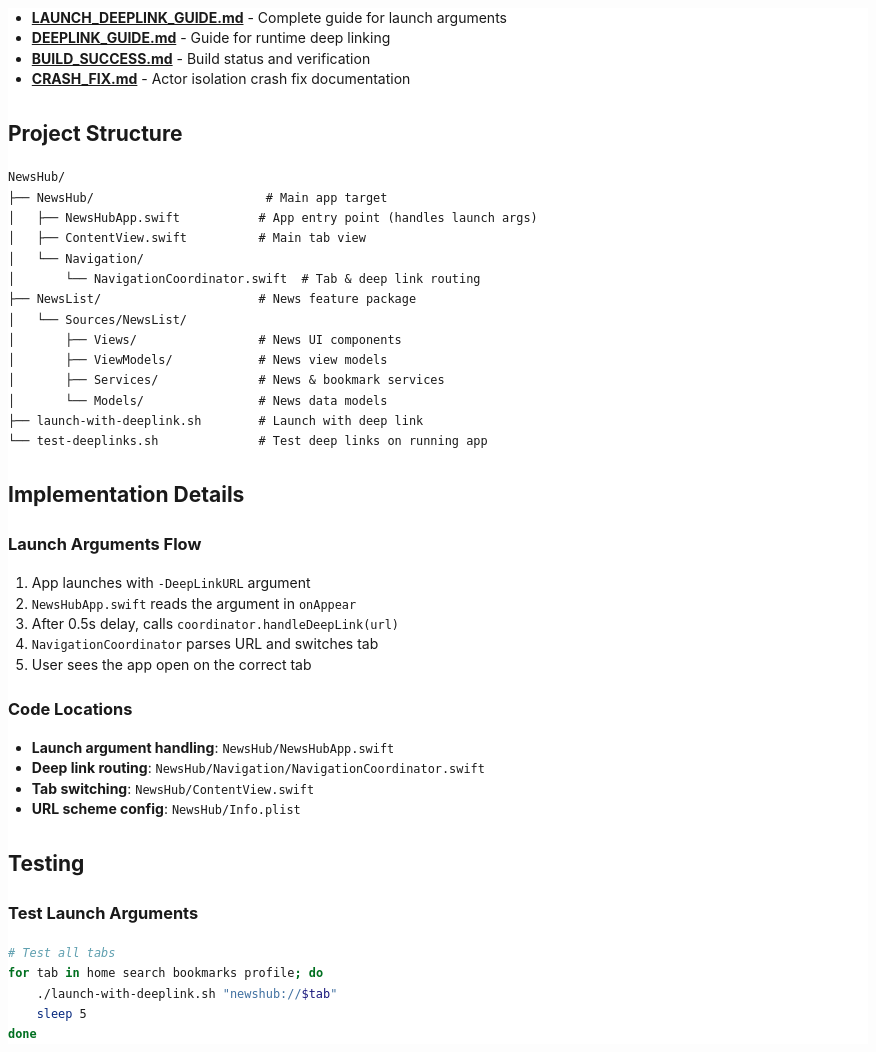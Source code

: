 - **[LAUNCH_DEEPLINK_GUIDE.md](LAUNCH_DEEPLINK_GUIDE.md)** - Complete guide for launch arguments
- **[DEEPLINK_GUIDE.md](DEEPLINK_GUIDE.md)** - Guide for runtime deep linking
- **[BUILD_SUCCESS.md](BUILD_SUCCESS.md)** - Build status and verification
- **[CRASH_FIX.md](CRASH_FIX.md)** - Actor isolation crash fix documentation

## Project Structure

```
NewsHub/
├── NewsHub/                        # Main app target
│   ├── NewsHubApp.swift           # App entry point (handles launch args)
│   ├── ContentView.swift          # Main tab view
│   └── Navigation/
│       └── NavigationCoordinator.swift  # Tab & deep link routing
├── NewsList/                      # News feature package
│   └── Sources/NewsList/
│       ├── Views/                 # News UI components
│       ├── ViewModels/            # News view models
│       ├── Services/              # News & bookmark services
│       └── Models/                # News data models
├── launch-with-deeplink.sh        # Launch with deep link
└── test-deeplinks.sh              # Test deep links on running app
```

## Implementation Details

### Launch Arguments Flow

1. App launches with `-DeepLinkURL` argument
2. `NewsHubApp.swift` reads the argument in `onAppear`
3. After 0.5s delay, calls `coordinator.handleDeepLink(url)`
4. `NavigationCoordinator` parses URL and switches tab
5. User sees the app open on the correct tab

### Code Locations

- **Launch argument handling**: `NewsHub/NewsHubApp.swift`
- **Deep link routing**: `NewsHub/Navigation/NavigationCoordinator.swift`
- **Tab switching**: `NewsHub/ContentView.swift`
- **URL scheme config**: `NewsHub/Info.plist`

## Testing

### Test Launch Arguments

```bash
# Test all tabs
for tab in home search bookmarks profile; do
    ./launch-with-deeplink.sh "newshub://$tab"
    sleep 5
done
```
